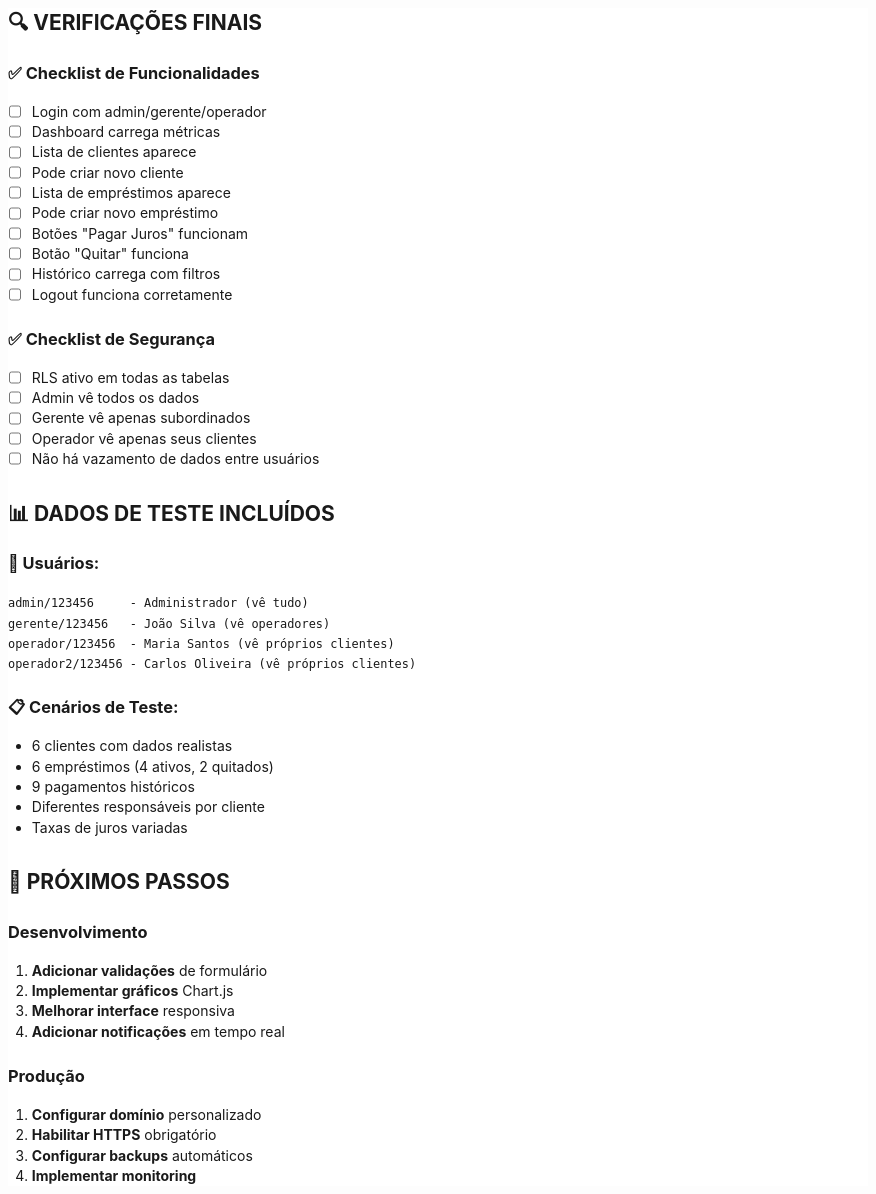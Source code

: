 ## 🔍 VERIFICAÇÕES FINAIS

### ✅ Checklist de Funcionalidades
- [ ] Login com admin/gerente/operador
- [ ] Dashboard carrega métricas
- [ ] Lista de clientes aparece
- [ ] Pode criar novo cliente
- [ ] Lista de empréstimos aparece
- [ ] Pode criar novo empréstimo
- [ ] Botões "Pagar Juros" funcionam
- [ ] Botão "Quitar" funciona
- [ ] Histórico carrega com filtros
- [ ] Logout funciona corretamente

### ✅ Checklist de Segurança
- [ ] RLS ativo em todas as tabelas
- [ ] Admin vê todos os dados
- [ ] Gerente vê apenas subordinados
- [ ] Operador vê apenas seus clientes
- [ ] Não há vazamento de dados entre usuários

## 📊 DADOS DE TESTE INCLUÍDOS

### 👥 Usuários:
```
admin/123456     - Administrador (vê tudo)
gerente/123456   - João Silva (vê operadores)
operador/123456  - Maria Santos (vê próprios clientes)
operador2/123456 - Carlos Oliveira (vê próprios clientes)
```

### 📋 Cenários de Teste:
- 6 clientes com dados realistas
- 6 empréstimos (4 ativos, 2 quitados)  
- 9 pagamentos históricos
- Diferentes responsáveis por cliente
- Taxas de juros variadas

## 🚀 PRÓXIMOS PASSOS

### Desenvolvimento
1. **Adicionar validações** de formulário
2. **Implementar gráficos** Chart.js
3. **Melhorar interface** responsiva
4. **Adicionar notificações** em tempo real

### Produção
1. **Configurar domínio** personalizado
2. **Habilitar HTTPS** obrigatório
3. **Configurar backups** automáticos
4. **Implementar monitoring**
